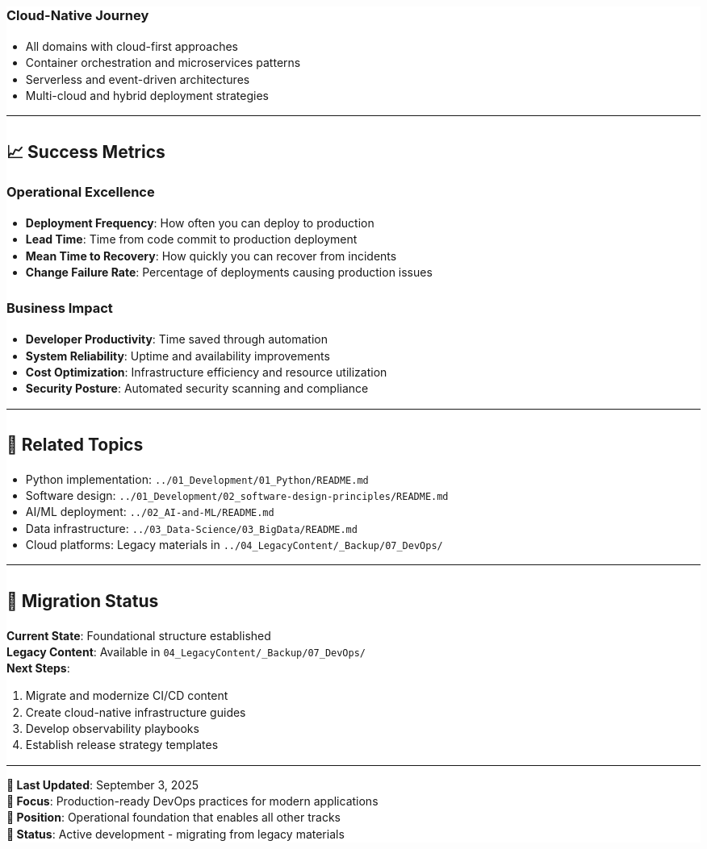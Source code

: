 ### **Cloud-Native Journey**

- All domains with cloud-first approaches
- Container orchestration and microservices patterns
- Serverless and event-driven architectures
- Multi-cloud and hybrid deployment strategies

---

## 📈 Success Metrics

### **Operational Excellence**

- **Deployment Frequency**: How often you can deploy to production
- **Lead Time**: Time from code commit to production deployment
- **Mean Time to Recovery**: How quickly you can recover from incidents
- **Change Failure Rate**: Percentage of deployments causing production issues

### **Business Impact**

- **Developer Productivity**: Time saved through automation
- **System Reliability**: Uptime and availability improvements
- **Cost Optimization**: Infrastructure efficiency and resource utilization
- **Security Posture**: Automated security scanning and compliance

---

## 🔗 Related Topics

- Python implementation: `../01_Development/01_Python/README.md`
- Software design: `../01_Development/02_software-design-principles/README.md`
- AI/ML deployment: `../02_AI-and-ML/README.md`
- Data infrastructure: `../03_Data-Science/03_BigData/README.md`
- Cloud platforms: Legacy materials in `../04_LegacyContent/_Backup/07_DevOps/`

---

## 🚧 Migration Status

**Current State**: Foundational structure established  
**Legacy Content**: Available in `04_LegacyContent/_Backup/07_DevOps/`  
**Next Steps**:

1. Migrate and modernize CI/CD content
2. Create cloud-native infrastructure guides
3. Develop observability playbooks
4. Establish release strategy templates

---

**📅 Last Updated**: September 3, 2025  
**🎯 Focus**: Production-ready DevOps practices for modern applications  
**📍 Position**: Operational foundation that enables all other tracks  
**🔄 Status**: Active development - migrating from legacy materials

